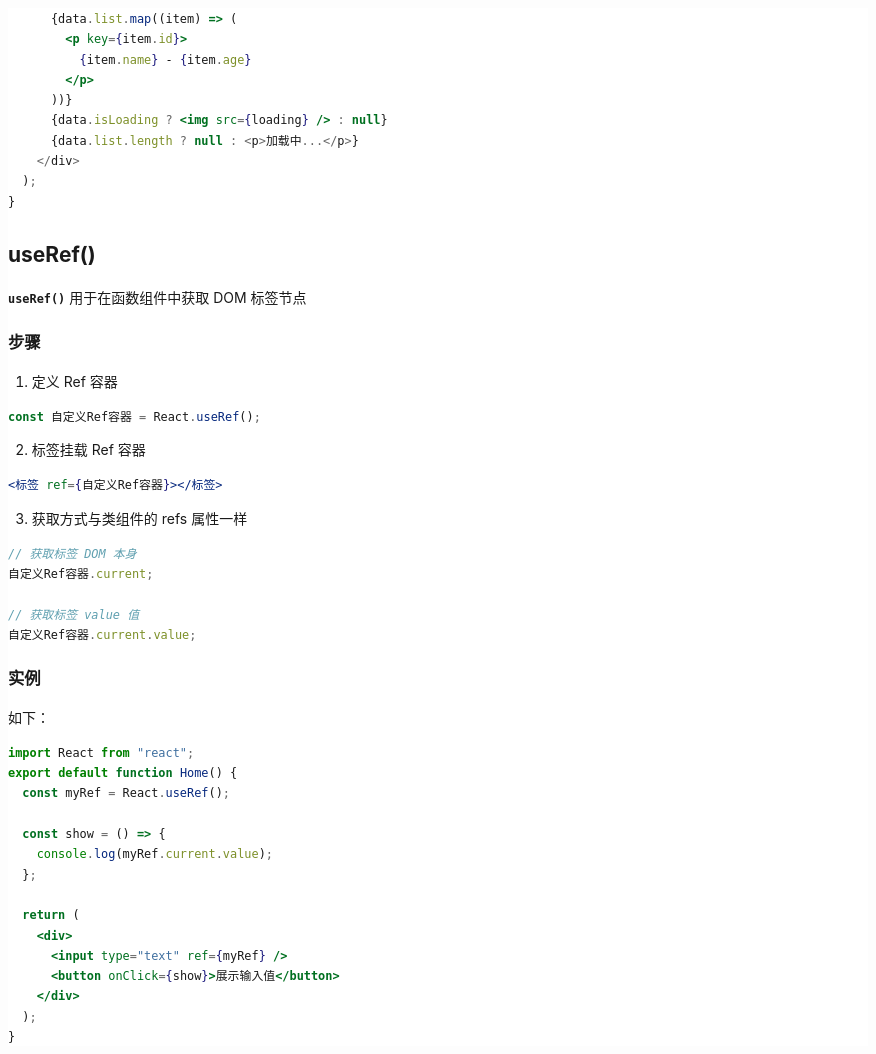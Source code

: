 ```jsx
      {data.list.map((item) => (
        <p key={item.id}>
          {item.name} - {item.age}
        </p>
      ))}
      {data.isLoading ? <img src={loading} /> : null}
      {data.list.length ? null : <p>加载中...</p>}
    </div>
  );
}
```

## useRef()

**`useRef()`** 用于在函数组件中获取 DOM 标签节点

### 步骤

1. 定义 Ref 容器

```jsx
const 自定义Ref容器 = React.useRef();
```

2. 标签挂载 Ref 容器

```jsx
<标签 ref={自定义Ref容器}></标签>
```

3. 获取方式与类组件的 refs 属性一样

```jsx
// 获取标签 DOM 本身
自定义Ref容器.current;

// 获取标签 value 值
自定义Ref容器.current.value;
```

### 实例

如下：

```jsx
import React from "react";
export default function Home() {
  const myRef = React.useRef();

  const show = () => {
    console.log(myRef.current.value);
  };

  return (
    <div>
      <input type="text" ref={myRef} />
      <button onClick={show}>展示输入值</button>
    </div>
  );
}
```
